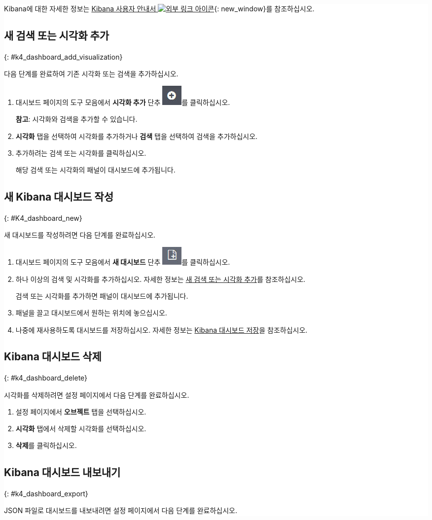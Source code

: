 Kibana에 대한 자세한 정보는 [Kibana 사용자 안내서 ![외부 링크 아이콘](../../../icons/launch-glyph.svg "외부 링크 아이콘")](https://www.elastic.co/guide/en/kibana/4.1/index.html){: new_window}를 참조하십시오.

## 새 검색 또는 시각화 추가
{: #k4_dashboard_add_visualization}

다음 단계를 완료하여 기존 시각화 또는 검색을 추가하십시오.

1. 대시보드 페이지의 도구 모음에서 **시각화 추가** 단추 ![시각화 추가](images/k4_dash_add_visualization_icon.jpg "시각화 추가")를 클릭하십시오.

    **참고**: 시각화와 검색을 추가할 수 있습니다. 

2. **시각화** 탭을 선택하여 시각화를 추가하거나 **검색** 탭을 선택하여 검색을 추가하십시오.

3. 추가하려는 검색 또는 시각화를 클릭하십시오.

    해당 검색 또는 시각화의 패널이 대시보드에 추가됩니다.

## 새 Kibana 대시보드 작성
{: #K4_dashboard_new}

새 대시보드를 작성하려면 다음 단계를 완료하십시오.

1. 대시보드 페이지의 도구 모음에서 **새 대시보드** 단추 ![새 대시보드](images/k4_dash_new_icon.jpg "새 대시보드")를 클릭하십시오.

2. 하나 이상의 검색 및 시각화를 추가하십시오. 자세한 정보는 [새 검색 또는 시각화 추가](logging_kibana_analize_logs_dashboard.html#K4_dashboard_add_visualization)를 참조하십시오.

    검색 또는 시각화를 추가하면 패널이 대시보드에 추가됩니다.

3. 패널을 끌고 대시보드에서 원하는 위치에 놓으십시오.
 
4. 나중에 재사용하도록 대시보드를 저장하십시오. 자세한 정보는 [Kibana 대시보드 저장](logging_kibana_analize_logs_dashboard.html#k4_dashboard_save)을 참조하십시오.

## Kibana 대시보드 삭제
{: #k4_dashboard_delete}

시각화를 삭제하려면 설정 페이지에서 다음 단계를 완료하십시오.

1. 설정 페이지에서 **오브젝트** 탭을 선택하십시오.

2. **시각화** 탭에서 삭제할 시각화를 선택하십시오.

3. **삭제**를 클릭하십시오.

## Kibana 대시보드 내보내기
{: #k4_dashboard_export}

JSON 파일로 대시보드를 내보내려면 설정 페이지에서 다음 단계를 완료하십시오.
